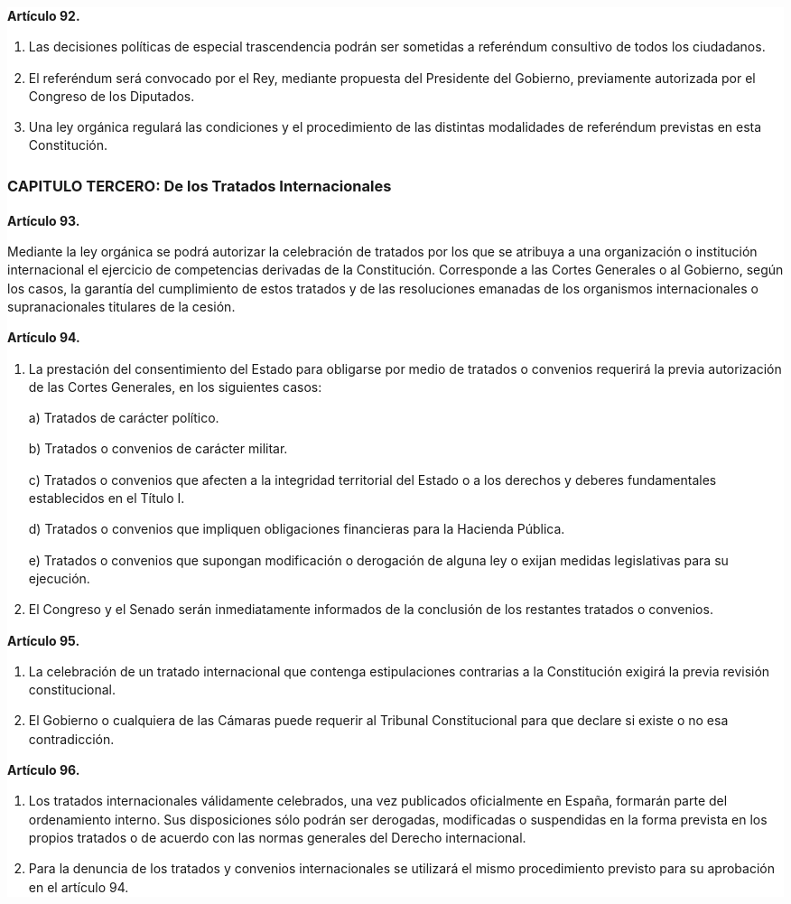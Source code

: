 **Artículo 92.**

1. Las decisiones políticas de especial trascendencia podrán ser sometidas a referéndum consultivo de todos los ciudadanos.

2. El referéndum será convocado por el Rey, mediante propuesta del Presidente del Gobierno, previamente autorizada por el Congreso de los Diputados.

3. Una ley orgánica regulará las condiciones y el procedimiento de las distintas modalidades de referéndum previstas en esta Constitución.

### CAPITULO TERCERO: De los Tratados Internacionales

**Artículo 93.**

Mediante la ley orgánica se podrá autorizar la celebración de tratados por los que se atribuya a una organización o institución internacional el ejercicio de competencias derivadas de la Constitución. Corresponde a las Cortes Generales o al Gobierno, según los casos, la garantía del cumplimiento de estos tratados y de las resoluciones emanadas de los organismos internacionales o supranacionales titulares de la cesión.

**Artículo 94.**

1. La prestación del consentimiento del Estado para obligarse por medio de tratados o convenios requerirá la previa autorización de las Cortes Generales, en los siguientes casos:

	a) Tratados de carácter político.

	b) Tratados o convenios de carácter militar.

	c) Tratados o convenios que afecten a la integridad territorial del Estado o a los derechos y deberes fundamentales establecidos en el Título I.

	d) Tratados o convenios que impliquen obligaciones financieras para la Hacienda Pública.

	e) Tratados o convenios que supongan modificación o derogación de alguna ley o exijan medidas legislativas para su ejecución.

2. El Congreso y el Senado serán inmediatamente informados de la conclusión de los restantes tratados o convenios.

**Artículo 95.**

1. La celebración de un tratado internacional que contenga estipulaciones contrarias a la Constitución exigirá la previa revisión constitucional.

2. El Gobierno o cualquiera de las Cámaras puede requerir al Tribunal Constitucional para que declare si existe o no esa contradicción.

**Artículo 96.**

1. Los tratados internacionales válidamente celebrados, una vez publicados oficialmente en España, formarán parte del ordenamiento interno. Sus disposiciones sólo podrán ser derogadas, modificadas o suspendidas en la forma prevista en los propios tratados o de acuerdo con las normas generales del Derecho internacional.

2. Para la denuncia de los tratados y convenios internacionales se utilizará el mismo procedimiento previsto para su aprobación en el artículo 94.

